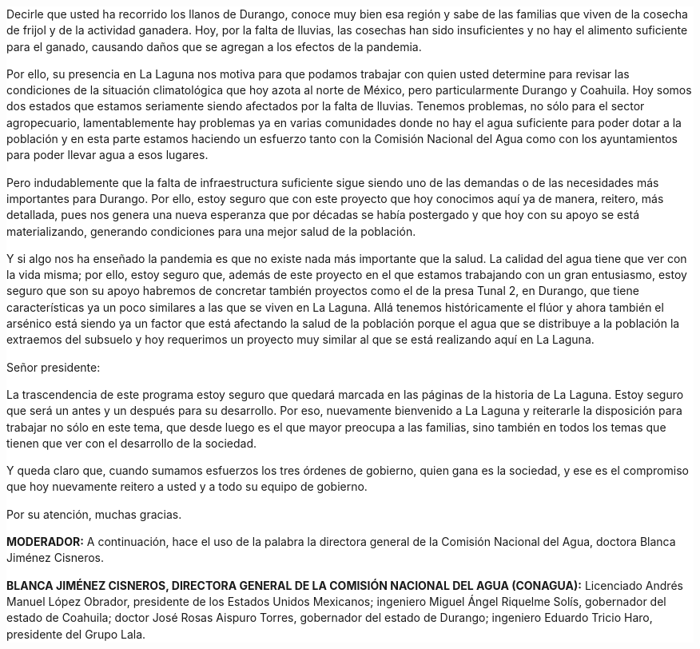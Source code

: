 Decirle que usted ha recorrido los llanos de Durango, conoce muy bien esa
región y sabe de las familias que viven de la cosecha de frijol y de la
actividad ganadera. Hoy, por la falta de lluvias, las cosechas han sido
insuficientes y no hay el alimento suficiente para el ganado, causando daños
que se agregan a los efectos de la pandemia.

Por ello, su presencia en La Laguna nos motiva para que podamos trabajar con
quien usted determine para revisar las condiciones de la situación
climatológica que hoy azota al norte de México, pero particularmente Durango y
Coahuila. Hoy somos dos estados que estamos seriamente siendo afectados por la
falta de lluvias. Tenemos problemas, no sólo para el sector agropecuario,
lamentablemente hay problemas ya en varias comunidades donde no hay el agua
suficiente para poder dotar a la población y en esta parte estamos haciendo un
esfuerzo tanto con la Comisión Nacional del Agua como con los ayuntamientos
para poder llevar agua a esos lugares.

Pero indudablemente que la falta de infraestructura suficiente sigue siendo
uno de las demandas o de las necesidades más importantes para Durango. Por
ello, estoy seguro que con este proyecto que hoy conocimos aquí ya de manera,
reitero, más detallada, pues nos genera una nueva esperanza que por décadas se
había postergado y que hoy con su apoyo se está materializando, generando
condiciones para una mejor salud de la población.

Y si algo nos ha enseñado la pandemia es que no existe nada más importante que
la salud. La calidad del agua tiene que ver con la vida misma; por ello, estoy
seguro que, además de este proyecto en el que estamos trabajando con un gran
entusiasmo, estoy seguro que son su apoyo habremos de concretar también
proyectos como el de la presa Tunal 2, en Durango, que tiene características
ya un poco similares a las que se viven en La Laguna. Allá tenemos
históricamente el flúor y ahora también el arsénico está siendo ya un factor
que está afectando la salud de la población porque el agua que se distribuye a
la población la extraemos del subsuelo y hoy requerimos un proyecto muy
similar al que se está realizando aquí en La Laguna.

Señor presidente:

La trascendencia de este programa estoy seguro que quedará marcada en las
páginas de la historia de La Laguna. Estoy seguro que será un antes y un
después para su desarrollo. Por eso, nuevamente bienvenido a La Laguna y
reiterarle la disposición para trabajar no sólo en este tema, que desde luego
es el que mayor preocupa a las familias, sino también en todos los temas que
tienen que ver con el desarrollo de la sociedad.

Y queda claro que, cuando sumamos esfuerzos los tres órdenes de gobierno,
quien gana es la sociedad, y ese es el compromiso que hoy nuevamente reitero a
usted y a todo su equipo de gobierno.

Por su atención, muchas gracias.

**MODERADOR:** A continuación, hace el uso de la palabra la directora general
de la Comisión Nacional del Agua, doctora Blanca Jiménez Cisneros.

**BLANCA JIMÉNEZ CISNEROS, DIRECTORA GENERAL DE LA COMISIÓN NACIONAL DEL AGUA
(CONAGUA):** Licenciado Andrés Manuel López Obrador, presidente de los Estados
Unidos Mexicanos; ingeniero Miguel Ángel Riquelme Solís, gobernador del estado
de Coahuila; doctor José Rosas Aispuro Torres, gobernador del estado de
Durango; ingeniero Eduardo Tricio Haro, presidente del Grupo Lala.

